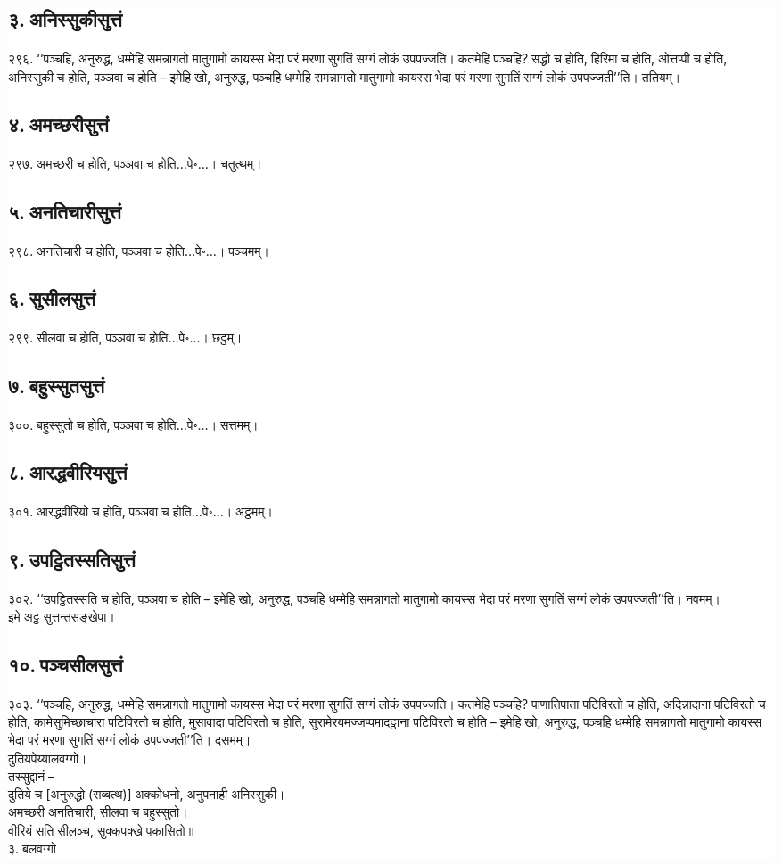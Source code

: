 
## ३. अनिस्सुकीसुत्तं

२९६. ‘‘पञ्चहि, अनुरुद्ध, धम्मेहि समन्नागतो मातुगामो कायस्स भेदा परं मरणा सुगतिं सग्गं लोकं उपपज्जति। कतमेहि पञ्चहि? सद्धो च होति, हिरिमा च होति, ओत्तप्पी च होति, अनिस्सुकी च होति, पञ्ञवा च होति – इमेहि खो, अनुरुद्ध, पञ्चहि धम्मेहि समन्नागतो मातुगामो कायस्स भेदा परं मरणा सुगतिं सग्गं लोकं उपपज्जती’’ति। ततियम्।  


## ४. अमच्छरीसुत्तं

२९७. अमच्छरी च होति, पञ्ञवा च होति…पे॰…। चतुत्थम्।  


## ५. अनतिचारीसुत्तं

२९८. अनतिचारी च होति, पञ्ञवा च होति…पे॰…। पञ्चमम्।  


## ६. सुसीलसुत्तं

२९९. सीलवा च होति, पञ्ञवा च होति…पे॰…। छट्ठम्।  


## ७. बहुस्सुतसुत्तं

३००. बहुस्सुतो च होति, पञ्ञवा च होति…पे॰…। सत्तमम्।  


## ८. आरद्धवीरियसुत्तं

३०१. आरद्धवीरियो च होति, पञ्ञवा च होति…पे॰…। अट्ठमम्।  


## ९. उपट्ठितस्सतिसुत्तं

३०२. ‘‘उपट्ठितस्सति च होति, पञ्ञवा च होति – इमेहि खो, अनुरुद्ध, पञ्चहि धम्मेहि समन्नागतो मातुगामो कायस्स भेदा परं मरणा सुगतिं सग्गं लोकं उपपज्जती’’ति। नवमम्।  
इमे अट्ठ सुत्तन्तसङ्खेपा।  


## १०. पञ्चसीलसुत्तं

३०३. ‘‘पञ्चहि, अनुरुद्ध, धम्मेहि समन्नागतो मातुगामो कायस्स भेदा परं मरणा सुगतिं सग्गं लोकं उपपज्जति। कतमेहि पञ्चहि? पाणातिपाता पटिविरतो च होति, अदिन्नादाना पटिविरतो च होति, कामेसुमिच्छाचारा पटिविरतो च होति, मुसावादा पटिविरतो च होति, सुरामेरयमज्जप्पमादट्ठाना पटिविरतो च होति – इमेहि खो, अनुरुद्ध, पञ्चहि धम्मेहि समन्नागतो मातुगामो कायस्स भेदा परं मरणा सुगतिं सग्गं लोकं उपपज्जती’’ति। दसमम्।  
दुतियपेय्यालवग्गो।  
तस्सुद्दानं –  
दुतिये च [अनुरुद्धो (सब्बत्थ)] अक्कोधनो, अनुपनाही अनिस्सुकी।  
अमच्छरी अनतिचारी, सीलवा च बहुस्सुतो।  
वीरियं सति सीलञ्च, सुक्कपक्खे पकासितो॥  
३. बलवग्गो  
